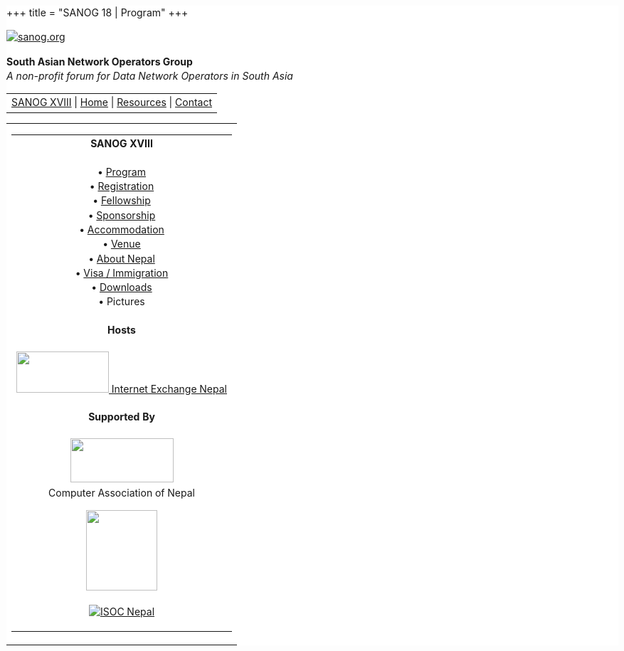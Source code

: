 +++
title = "SANOG 18 | Program"
+++

[<img src="../images/logo.jpg" width="283" height="88" alt="sanog.org" />](../index.html)

**South Asian Network Operators Group**  
*A non-profit forum for Data Network Operators in South Asia*

<table width="760" data-border="0" data-cellspacing="0" data-cellpadding="0">
<tbody>
<tr class="odd">
<td><a href="index.html">SANOG XVIII</a> | <a href="../index.html">Home</a> | <a href="../resources/index.html">Resources</a> | <a href="../resources/index.html"></a><a href="../contact.htm">Contact</a></td>
</tr>
</tbody>
</table>

<table width="100%" data-border="0" data-cellspacing="0" data-cellpadding="8">
<colgroup>
<col style="width: 100%" />
</colgroup>
<tbody>
<tr class="odd">
<td><table width="100%" data-border="0" data-cellspacing="2" data-cellpadding="0">
<colgroup>
<col style="width: 100%" />
</colgroup>
<tbody>
<tr class="odd">
<td style="text-align: center;"><strong>SANOG XVIII</strong></td>
</tr>
<tr class="even">
<td style="text-align: center;"><p>• <a href="program.htm">Program</a><br />
• <a href="registration.htm">Registration</a><br />
• <a href="fellowship.htm">Fellowship</a><br />
• <a href="sponsorship.htm">Sponsorship</a><br />
• <a href="accommodation.htm">Accommodation</a><br />
• <a href="venue.htm">Venue</a><br />
• <a href="country.htm">About Nepal</a><br />
• <a href="visa.htm">Visa / Immigration</a><br />
• <a href="downloads.htm">Downloads</a><br />
• Pictures</p></td>
</tr>
<tr class="odd">
<td style="text-align: center;"><strong>Hosts</strong></td>
</tr>
<tr class="even">
<td style="text-align: center;"><div data-align="center">
<p><a href="http://www.npix.net.np/"><img src="images/npixlogo.jpg" width="130" height="58" /> Internet Exchange Nepal</a></p>
</div></td>
</tr>
<tr class="odd">
<td style="text-align: center;"><strong>Supported By</strong></td>
</tr>
<tr class="even">
<td style="text-align: center;"><p><a href="http://www.can.org.np/"><img src="images/canlogo.jpg" width="145" height="62" /></a><br />
<span class="style1">Computer Association of Nepal </span></p>
<p><a href="http://www.ispan.net.np/"><img src="images/ispan.gif" width="100" height="113" /></a></p>
<p><a href="http://www.isoc.net.np"><img src="images/isoc-nepal-logo.jpg" width="121" height="63" alt="ISOC Nepal " /></a></p></td>
</tr>